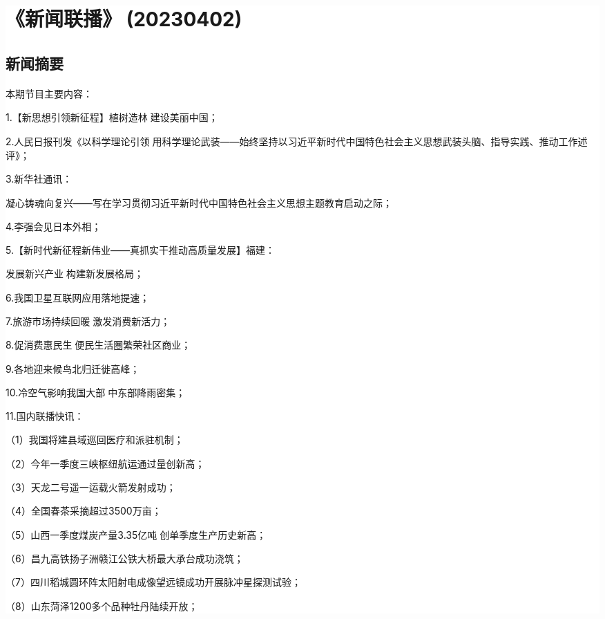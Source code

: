 # 《新闻联播》 (20230402)

## 新闻摘要

本期节目主要内容：


1.【新思想引领新征程】植树造林 建设美丽中国；


2.人民日报刊发《以科学理论引领 用科学理论武装——始终坚持以习近平新时代中国特色社会主义思想武装头脑、指导实践、推动工作述评》；


3.新华社通讯：

凝心铸魂向复兴——写在学习贯彻习近平新时代中国特色社会主义思想主题教育启动之际；


4.李强会见日本外相；


5.【新时代新征程新伟业——真抓实干推动高质量发展】福建：

发展新兴产业 构建新发展格局；


6.我国卫星互联网应用落地提速；


7.旅游市场持续回暖 激发消费新活力；


8.促消费惠民生 便民生活圈繁荣社区商业；


9.各地迎来候鸟北归迁徙高峰；


10.冷空气影响我国大部 中东部降雨密集；


11.国内联播快讯：


（1）我国将建县域巡回医疗和派驻机制；


（2）今年一季度三峡枢纽航运通过量创新高；


（3）天龙二号遥一运载火箭发射成功；


（4）全国春茶采摘超过3500万亩；


（5）山西一季度煤炭产量3.35亿吨 创单季度生产历史新高；


（6）昌九高铁扬子洲赣江公铁大桥最大承台成功浇筑；


（7）四川稻城圆环阵太阳射电成像望远镜成功开展脉冲星探测试验；


（8）山东菏泽1200多个品种牡丹陆续开放；


